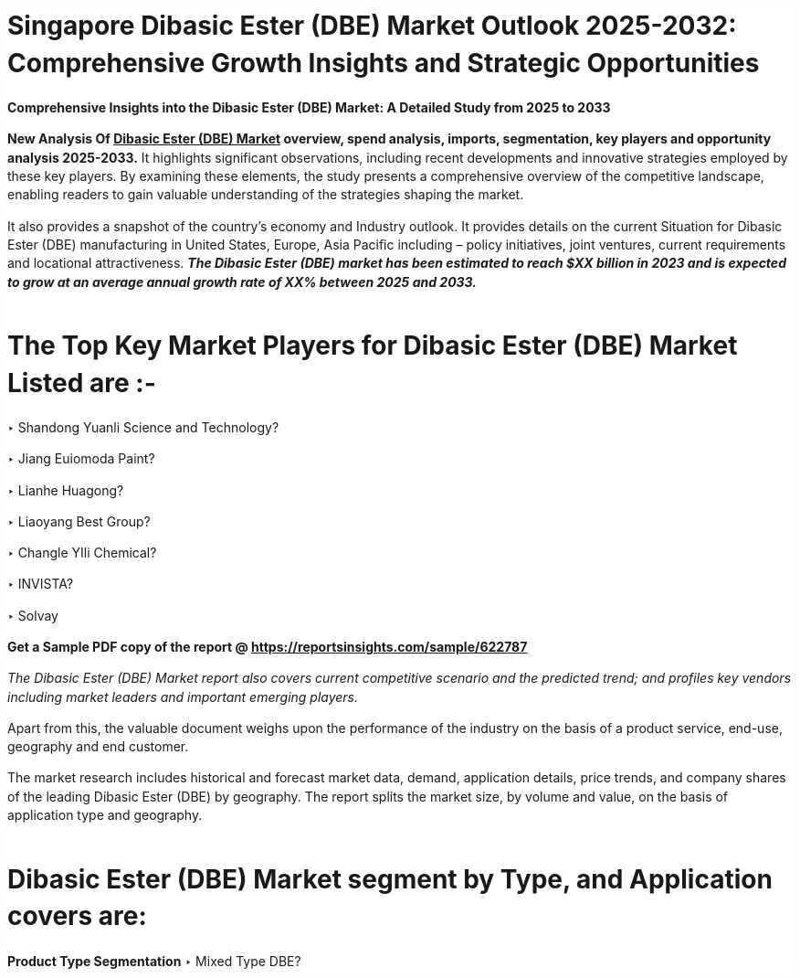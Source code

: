 # Singapore Dibasic Ester (DBE) Market Outlook 2025-2032: Comprehensive Growth Insights and Strategic Opportunities

<strong>Comprehensive Insights into the Dibasic Ester (DBE) Market: A Detailed Study from 2025 to 2033</strong>

<strong>New Analysis Of <a href=https://www.reportsinsights.com/sample/622787>Dibasic Ester (DBE) Market</a> overview, spend analysis, imports, segmentation, key players and opportunity analysis 2025-2033.</strong> It highlights significant observations, including recent developments and innovative strategies employed by these key players. By examining these elements, the study presents a comprehensive overview of the competitive landscape, enabling readers to gain valuable understanding of the strategies shaping the market.

It also provides a snapshot of the country’s economy and Industry outlook. It provides details on the current Situation for Dibasic Ester (DBE) manufacturing in United States, Europe, Asia Pacific including – policy initiatives, joint ventures, current requirements and locational attractiveness. <strong><em>The Dibasic Ester (DBE) market has been estimated to reach $XX billion in 2023 and is expected to grow at an average annual growth rate of XX% between 2025 and 2033.</em></strong>

# <strong>The Top Key Market Players for Dibasic Ester (DBE) Market Listed are :-</strong> 

‣ Shandong Yuanli Science and Technology?

‣ Jiang Euiomoda Paint?

‣ Lianhe Huagong?

‣ Liaoyang Best Group?

‣ Changle YIli Chemical?

‣ INVISTA?

‣ Solvay

<strong>Get a Sample PDF copy of the report @ <a href=https://reportsinsights.com/sample/622787>https://reportsinsights.com/sample/622787</a></strong>

<em>The Dibasic Ester (DBE) Market report also covers current competitive scenario and the predicted trend; and profiles key vendors including market leaders and important emerging players.</em>

Apart from this, the valuable document weighs upon the performance of the industry on the basis of a product service, end-use, geography and end customer.

The market research includes historical and forecast market data, demand, application details, price trends, and company shares of the leading Dibasic Ester (DBE) by geography. The report splits the market size, by volume and value, on the basis of application type and geography.

# <strong>Dibasic Ester (DBE) Market segment by Type, and Application covers are:</strong>

<strong>Product Type Segmentation</strong>
‣
Mixed Type DBE?
